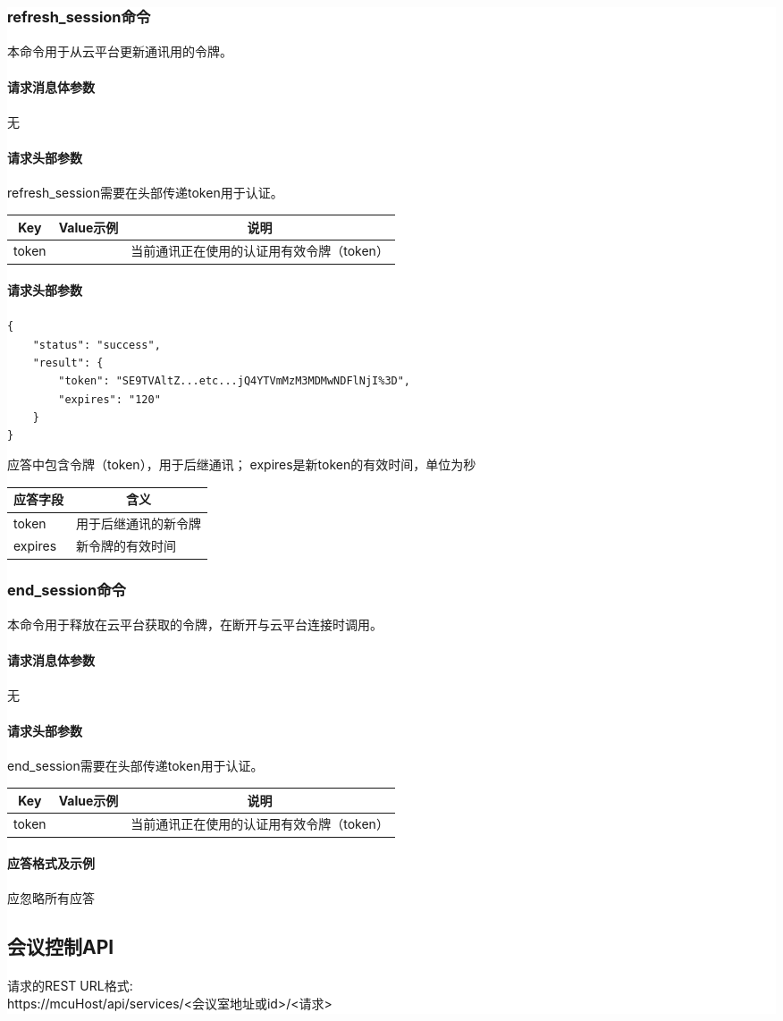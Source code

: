 ### refresh_session命令
本命令用于从云平台更新通讯用的令牌。

#### 请求消息体参数
无

#### 请求头部参数
refresh_session需要在头部传递token用于认证。

| **Key**     | **Value示例**  | **说明**  |
| ----| ----------   |-----------------|
| token |      | 当前通讯正在使用的认证用有效令牌（token）   |

#### 请求头部参数
```
{
    "status": "success",
    "result": {
        "token": "SE9TVAltZ...etc...jQ4YTVmMzM3MDMwNDFlNjI%3D",
        "expires": "120"
    }
}
```
应答中包含令牌（token），用于后继通讯； expires是新token的有效时间，单位为秒

| **应答字段**     | **含义**  |
| ----| ----------   |
| token | 用于后继通讯的新令牌     |
| expires | 新令牌的有效时间     |

### end_session命令
本命令用于释放在云平台获取的令牌，在断开与云平台连接时调用。

#### 请求消息体参数
无

#### 请求头部参数
end_session需要在头部传递token用于认证。

| **Key**     | **Value示例**  | **说明**  |
| ----| ----------   |-----------------|
| token |      | 当前通讯正在使用的认证用有效令牌（token）   |

#### 应答格式及示例
应忽略所有应答

## 会议控制API
请求的REST URL格式:<br/>
https://mcuHost/api/services/<会议室地址或id>/<请求>
